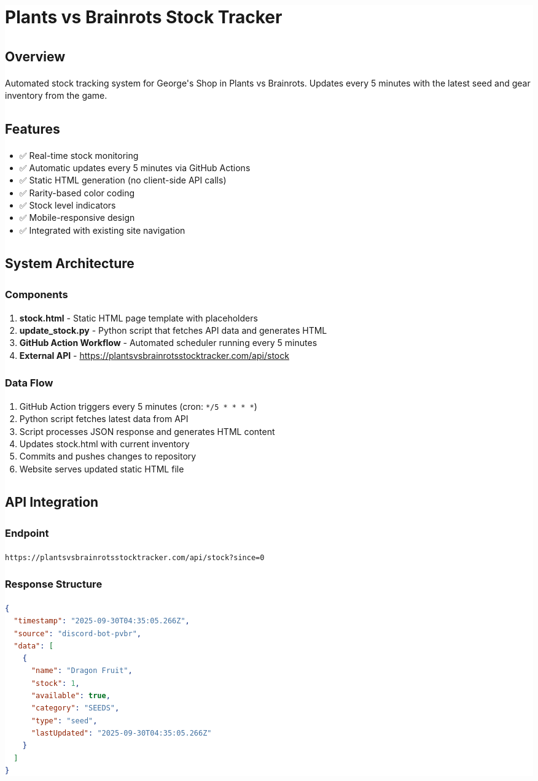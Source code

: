 # Plants vs Brainrots Stock Tracker

## Overview
Automated stock tracking system for George's Shop in Plants vs Brainrots. Updates every 5 minutes with the latest seed and gear inventory from the game.

## Features
- ✅ Real-time stock monitoring
- ✅ Automatic updates every 5 minutes via GitHub Actions
- ✅ Static HTML generation (no client-side API calls)
- ✅ Rarity-based color coding
- ✅ Stock level indicators
- ✅ Mobile-responsive design
- ✅ Integrated with existing site navigation

## System Architecture

### Components
1. **stock.html** - Static HTML page template with placeholders
2. **update_stock.py** - Python script that fetches API data and generates HTML
3. **GitHub Action Workflow** - Automated scheduler running every 5 minutes
4. **External API** - https://plantsvsbrainrotsstocktracker.com/api/stock

### Data Flow
1. GitHub Action triggers every 5 minutes (cron: `*/5 * * * *`)
2. Python script fetches latest data from API
3. Script processes JSON response and generates HTML content
4. Updates stock.html with current inventory
5. Commits and pushes changes to repository
6. Website serves updated static HTML file

## API Integration

### Endpoint
```
https://plantsvsbrainrotsstocktracker.com/api/stock?since=0
```

### Response Structure
```json
{
  "timestamp": "2025-09-30T04:35:05.266Z",
  "source": "discord-bot-pvbr",
  "data": [
    {
      "name": "Dragon Fruit",
      "stock": 1,
      "available": true,
      "category": "SEEDS",
      "type": "seed",
      "lastUpdated": "2025-09-30T04:35:05.266Z"
    }
  ]
}
```
